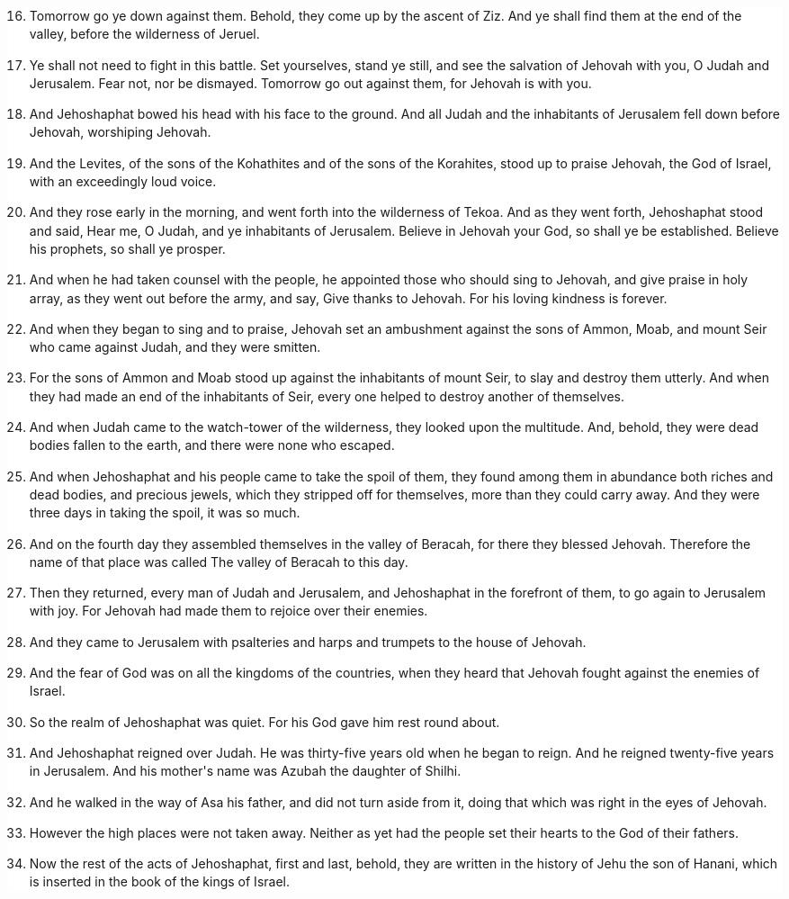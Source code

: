 16. Tomorrow go ye down against them. Behold, they come up by the ascent of Ziz. And ye shall find them at the end of the valley, before the wilderness of Jeruel.

17. Ye shall not need to fight in this battle. Set yourselves, stand ye still, and see the salvation of Jehovah with you, O Judah and Jerusalem. Fear not, nor be dismayed. Tomorrow go out against them, for Jehovah is with you.

18. And Jehoshaphat bowed his head with his face to the ground. And all Judah and the inhabitants of Jerusalem fell down before Jehovah, worshiping Jehovah.

19. And the Levites, of the sons of the Kohathites and of the sons of the Korahites, stood up to praise Jehovah, the God of Israel, with an exceedingly loud voice.

20. And they rose early in the morning, and went forth into the wilderness of Tekoa. And as they went forth, Jehoshaphat stood and said, Hear me, O Judah, and ye inhabitants of Jerusalem. Believe in Jehovah your God, so shall ye be established. Believe his prophets, so shall ye prosper.

21. And when he had taken counsel with the people, he appointed those who should sing to Jehovah, and give praise in holy array, as they went out before the army, and say, Give thanks to Jehovah. For his loving kindness is forever.

22. And when they began to sing and to praise, Jehovah set an ambushment against the sons of Ammon, Moab, and mount Seir who came against Judah, and they were smitten.

23. For the sons of Ammon and Moab stood up against the inhabitants of mount Seir, to slay and destroy them utterly. And when they had made an end of the inhabitants of Seir, every one helped to destroy another of themselves.

24. And when Judah came to the watch-tower of the wilderness, they looked upon the multitude. And, behold, they were dead bodies fallen to the earth, and there were none who escaped.

25. And when Jehoshaphat and his people came to take the spoil of them, they found among them in abundance both riches and dead bodies, and precious jewels, which they stripped off for themselves, more than they could carry away. And they were three days in taking the spoil, it was so much.

26. And on the fourth day they assembled themselves in the valley of Beracah, for there they blessed Jehovah. Therefore the name of that place was called The valley of Beracah to this day.

27. Then they returned, every man of Judah and Jerusalem, and Jehoshaphat in the forefront of them, to go again to Jerusalem with joy. For Jehovah had made them to rejoice over their enemies.

28. And they came to Jerusalem with psalteries and harps and trumpets to the house of Jehovah.

29. And the fear of God was on all the kingdoms of the countries, when they heard that Jehovah fought against the enemies of Israel.

30. So the realm of Jehoshaphat was quiet. For his God gave him rest round about.

31. And Jehoshaphat reigned over Judah. He was thirty-five years old when he began to reign. And he reigned twenty-five years in Jerusalem. And his mother's name was Azubah the daughter of Shilhi.

32. And he walked in the way of Asa his father, and did not turn aside from it, doing that which was right in the eyes of Jehovah.

33. However the high places were not taken away. Neither as yet had the people set their hearts to the God of their fathers.

34. Now the rest of the acts of Jehoshaphat, first and last, behold, they are written in the history of Jehu the son of Hanani, which is inserted in the book of the kings of Israel.
